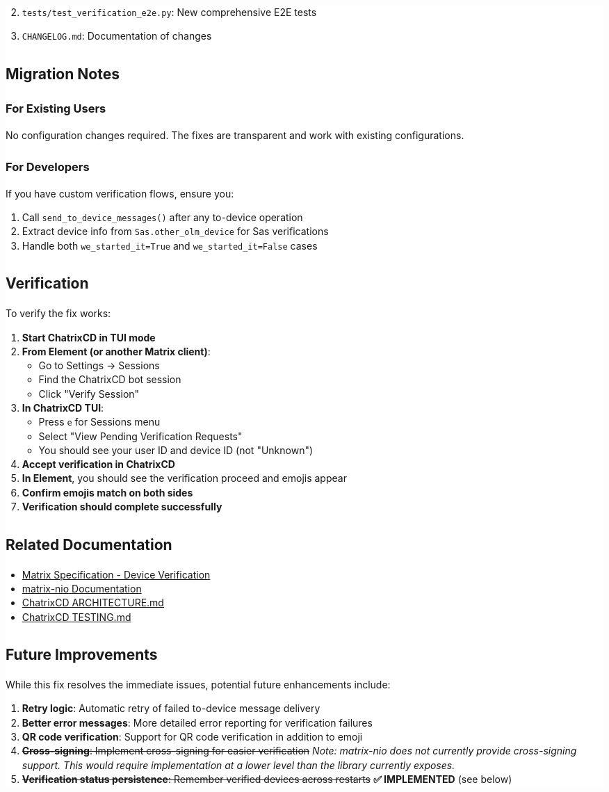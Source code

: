 2. `tests/test_verification_e2e.py`: New comprehensive E2E tests

3. `CHANGELOG.md`: Documentation of changes

## Migration Notes

### For Existing Users

No configuration changes required. The fixes are transparent and work with existing configurations.

### For Developers

If you have custom verification flows, ensure you:
1. Call `send_to_device_messages()` after any to-device operation
2. Extract device info from `Sas.other_olm_device` for Sas verifications
3. Handle both `we_started_it=True` and `we_started_it=False` cases

## Verification

To verify the fix works:

1. **Start ChatrixCD in TUI mode**
2. **From Element (or another Matrix client)**:
   - Go to Settings → Sessions
   - Find the ChatrixCD bot session
   - Click "Verify Session"
3. **In ChatrixCD TUI**:
   - Press `e` for Sessions menu
   - Select "View Pending Verification Requests"
   - You should see your user ID and device ID (not "Unknown")
4. **Accept verification in ChatrixCD**
5. **In Element**, you should see the verification proceed and emojis appear
6. **Confirm emojis match on both sides**
7. **Verification should complete successfully**

## Related Documentation

- [Matrix Specification - Device Verification](https://spec.matrix.org/latest/client-server-api/#device-verification)
- [matrix-nio Documentation](https://matrix-nio.readthedocs.io/)
- [ChatrixCD ARCHITECTURE.md](ARCHITECTURE.md)
- [ChatrixCD TESTING.md](TESTING.md)

## Future Improvements

While this fix resolves the immediate issues, potential future enhancements include:

1. **Retry logic**: Automatic retry of failed to-device message delivery
2. **Better error messages**: More detailed error reporting for verification failures
3. **QR code verification**: Support for QR code verification in addition to emoji
4. ~~**Cross-signing**: Implement cross-signing for easier verification~~ *Note: matrix-nio does not currently provide cross-signing support. This would require implementation at a lower level than the library currently exposes.*
5. ~~**Verification status persistence**: Remember verified devices across restarts~~ **✅ IMPLEMENTED** (see below)
